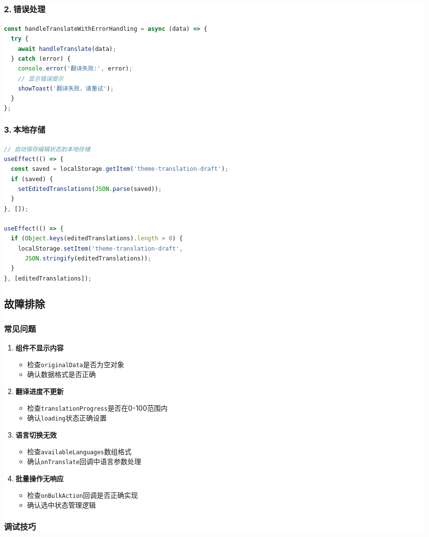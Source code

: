 ### 2. 错误处理
```jsx
const handleTranslateWithErrorHandling = async (data) => {
  try {
    await handleTranslate(data);
  } catch (error) {
    console.error('翻译失败:', error);
    // 显示错误提示
    showToast('翻译失败，请重试');
  }
};
```

### 3. 本地存储
```jsx
// 自动保存编辑状态到本地存储
useEffect(() => {
  const saved = localStorage.getItem('theme-translation-draft');
  if (saved) {
    setEditedTranslations(JSON.parse(saved));
  }
}, []);

useEffect(() => {
  if (Object.keys(editedTranslations).length > 0) {
    localStorage.setItem('theme-translation-draft', 
      JSON.stringify(editedTranslations));
  }
}, [editedTranslations]);
```

## 故障排除

### 常见问题

1. **组件不显示内容**
   - 检查`originalData`是否为空对象
   - 确认数据格式是否正确

2. **翻译进度不更新**
   - 检查`translationProgress`是否在0-100范围内
   - 确认`loading`状态正确设置

3. **语言切换无效**
   - 检查`availableLanguages`数组格式
   - 确认`onTranslate`回调中语言参数处理

4. **批量操作无响应**
   - 检查`onBulkAction`回调是否正确实现
   - 确认选中状态管理逻辑

### 调试技巧
